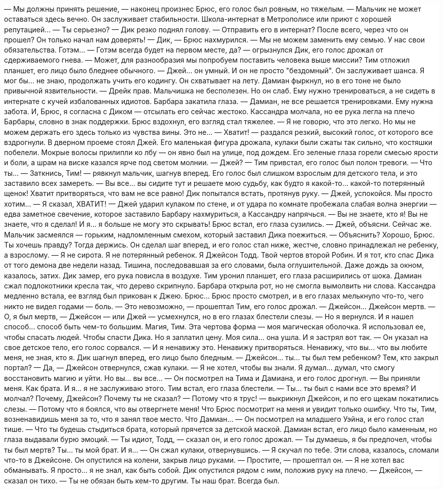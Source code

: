 — Мы должны принять решение, — наконец произнес Брюс, его голос был ровным, но тяжелым. — Мальчик не может оставаться здесь вечно. Он заслуживает стабильности. Школа-интернат в Метрополисе или приют с хорошей репутацией...
— Ты серьезно? — Дик резко поднял голову. — Отправить его в интернат? После всего, через что он прошел? Он только начал нам доверять!
— Дик, — Брюс нахмурился. — Мы не можем заменить ему семью. У нас свои обязательства. Готэм...
— Готэм всегда будет на первом месте, да? — огрызнулся Дик, его голос дрожал от сдерживаемого гнева. — Может, для разнообразия мы попробуем поставить человека выше миссии?
Тим отложил планшет, его лицо было бледнее обычного. — Джей... он умный. И он не просто "бездомный". Он заслуживает шанса. Я мог бы... не знаю, продолжать учить его кодингу. Он схватывает на лету.
Дамиан фыркнул, но в его тоне не было привычной язвительности. — Дрейк прав. Мальчишка не бесполезен. Но он слаб. Ему нужно тренироваться, а не сидеть в интернате с кучей избалованных идиотов.
Барбара закатила глаза. — Дамиан, не все решается тренировками. Ему нужна забота. И, Брюс, я согласна с Диком — отсылать его сейчас жестоко.
Кассандра молчала, но ее рука легла на плечо Барбары, словно в знак поддержки.
Брюс вздохнул, его взгляд стал тяжелее. — Я не говорю, что это легко. Но мы не можем держать его здесь только из чувства вины. Это не...
— Хватит! — раздался резкий, высокий голос, от которого все вздрогнули.
В дверном проеме стоял Джей. Его маленькая фигура дрожала, кулаки были сжаты так сильно, что костяшки побелели. Мокрые волосы прилипли ко лбу — он явно был на улице, под дождем. Его зеленые глаза горели смесью ярости и боли, а шрам на виске казался ярче под светом молнии.
— Джей? — Тим привстал, его голос был полон тревоги. — Что ты...
— Заткнись, Тим! — рявкнул мальчик, шагнув вперед. Его голос был слишком взрослым для детского тела, и это заставило всех замереть. — Вы все... вы сидите тут и решаете мою судьбу, как будто я какой-то... какой-то потерянный щенок! Хватит притворяться, что вам не все равно!
Дик попытался встать, протянув руку. — Джей, успокойся. Мы просто хотим...
— Я сказал, ХВАТИТ! — Джей ударил кулаком по стене, и от удара по комнате пробежала слабая волна энергии — едва заметное свечение, которое заставило Барбару нахмуриться, а Кассандру напрячься. — Вы не знаете, кто я! Вы не знаете, что я сделал! И я... я больше не могу это скрывать!
Брюс встал, его глаза сузились. — Джей, объясни. Сейчас же.
Мальчик засмеялся — горьким, надломленным смехом, который заставил Дика поежиться. — Объяснить? Хорошо, Брюс. Ты хочешь правду? Тогда держись.
Он сделал шаг вперед, и его голос стал ниже, жестче, словно принадлежал не ребенку, а взрослому. — Я не сирота. Я не потерянный ребенок. Я Джейсон Тодд. Твой чертов второй Робин. И я тот, кто спас Дика от того демона две недели назад.
Тишина, последовавшая за его словами, была оглушительной. Даже дождь за окном, казалось, затих. Дик замер, его рука повисла в воздухе. Тим уронил планшет, его глаза расширились от шока. Дамиан сжал подлокотники кресла так, что дерево скрипнуло. Барбара открыла рот, но не смогла вымолвить ни слова. Кассандра медленно встала, ее взгляд был прикован к Джею. Брюс... Брюс просто смотрел, и в его глазах мелькнуло что-то, чего никто не видел годами — боль.
— Это невозможно, — прошептал Тим, его голос дрожал. — Джейсон... Джейсон мертв.
— О, я был мертв, — Джейсон — или Джей — усмехнулся, но в его глазах блестели слезы. — Но я вернулся. И я нашел способ... способ быть чем-то большим. Магия, Тим. Эта чертова форма — моя магическая оболочка. Я использовал ее, чтобы спасать людей. Чтобы спасти Дика. Но я заплатил цену. Моя сила... она ушла. И я застрял вот так. — Он указал на свое детское тело, его голос сорвался. — И я ненавижу это. Ненавижу притворяться. Ненавижу, что вы... что вы любите меня, не зная, кто я.
Дик шагнул вперед, его лицо было бледным. — Джейсон... ты... ты был тем ребенком? Тем, кто закрыл портал?
— Да, — Джейсон отвернулся, сжав кулаки. — Я не хотел, чтобы вы знали. Я думал... думал, что смогу восстановить магию и уйти. Но вы... вы все... — Он посмотрел на Тима и Дамиана, и его голос дрогнул. — Вы приняли меня. Как брата. И я... я не заслуживаю этого.
Тим встал, его глаза блестели. — Ты... ты был с нами все это время? И молчал? Почему, Джейсон? Почему ты не сказал?
— Потому что я трус! — выкрикнул Джейсон, и по его щекам покатились слезы. — Потому что я боялся, что вы отвергнете меня! Что Брюс посмотрит на меня и увидит только ошибку. Что ты, Тим, возненавидишь меня за то, что я занял твое место. Что Дамиан... — Он посмотрел на младшего Уэйна, и его голос стал тише. — Что ты будешь стыдиться брата, который прячется за детской маской.
Дамиан встал, его лицо было каменным, но глаза выдавали бурю эмоций. — Ты идиот, Тодд, — сказал он, и его голос дрожал. — Ты думаешь, я бы предпочел, чтобы ты был мертв? Ты... ты мой брат. И я... — Он сжал кулаки, отвернувшись. — Я скучал по тебе.
Эти слова, казалось, сломали что-то в Джейсоне. Он опустился на колени, закрыв лицо руками. — Простите, — прошептал он. — Я не хотел вас обманывать. Я просто... я не знал, как быть собой.
Дик опустился рядом с ним, положив руку на плечо. — Джейсон, — сказал он тихо. — Ты не обязан быть кем-то другим. Ты наш брат. Всегда был.